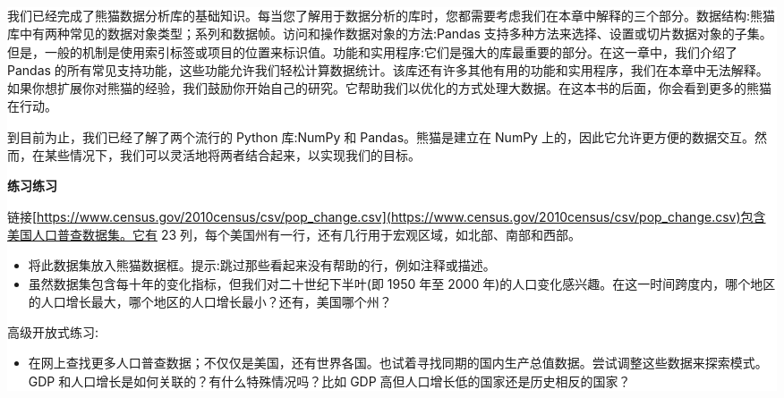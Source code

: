 我们已经完成了熊猫数据分析库的基础知识。每当您了解用于数据分析的库时，您都需要考虑我们在本章中解释的三个部分。数据结构:熊猫库中有两种常见的数据对象类型；系列和数据帧。访问和操作数据对象的方法:Pandas 支持多种方法来选择、设置或切片数据对象的子集。但是，一般的机制是使用索引标签或项目的位置来标识值。功能和实用程序:它们是强大的库最重要的部分。在这一章中，我们介绍了 Pandas 的所有常见支持功能，这些功能允许我们轻松计算数据统计。该库还有许多其他有用的功能和实用程序，我们在本章中无法解释。如果你想扩展你对熊猫的经验，我们鼓励你开始自己的研究。它帮助我们以优化的方式处理大数据。在这本书的后面，你会看到更多的熊猫在行动。

到目前为止，我们已经了解了两个流行的 Python 库:NumPy 和 Pandas。熊猫是建立在 NumPy 上的，因此它允许更方便的数据交互。然而，在某些情况下，我们可以灵活地将两者结合起来，以实现我们的目标。

**练习练习**

链接[https://www.census.gov/2010census/csv/pop_change.csv](https://www.census.gov/2010census/csv/pop_change.csv)包含美国人口普查数据集。它有 23 列，每个美国州有一行，还有几行用于宏观区域，如北部、南部和西部。

*   将此数据集放入熊猫数据框。提示:跳过那些看起来没有帮助的行，例如注释或描述。
*   虽然数据集包含每十年的变化指标，但我们对二十世纪下半叶(即 1950 年至 2000 年)的人口变化感兴趣。在这一时间跨度内，哪个地区的人口增长最大，哪个地区的人口增长最小？还有，美国哪个州？

高级开放式练习:

*   在网上查找更多人口普查数据；不仅仅是美国，还有世界各国。也试着寻找同期的国内生产总值数据。尝试调整这些数据来探索模式。GDP 和人口增长是如何关联的？有什么特殊情况吗？比如 GDP 高但人口增长低的国家还是历史相反的国家？